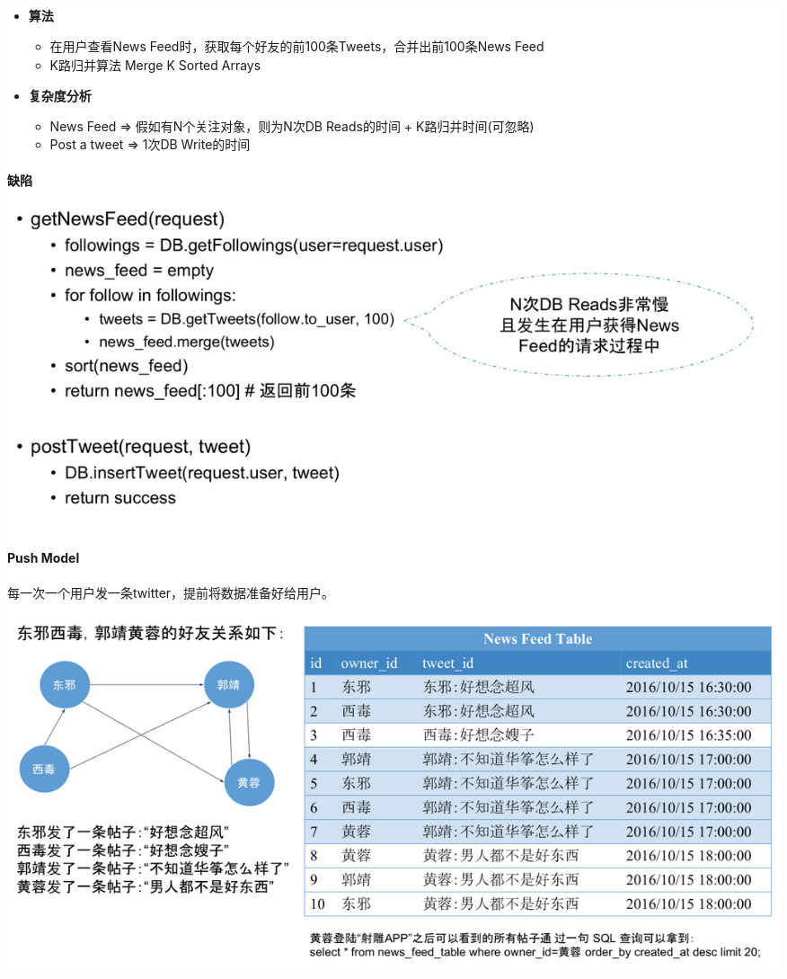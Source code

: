 
* **算法**
  * 在用户查看News Feed时，获取每个好友的前100条Tweets，合并出前100条News Feed
  * K路归并算法 Merge K Sorted Arrays
* **复杂度分析**

  * News Feed =&gt; 假如有N个关注对象，则为N次DB Reads的时间 + K路归并时间\(可忽略\)
  * Post a tweet =&gt; 1次DB Write的时间

#### 缺陷

![](../../.gitbook/assets/screen-shot-2018-10-01-at-3.29.02-pm.png)

#### Push Model 

每一次一个用户发一条twitter，提前将数据准备好给用户。

![](../../.gitbook/assets/screen-shot-2018-10-01-at-3.30.49-pm.png)
